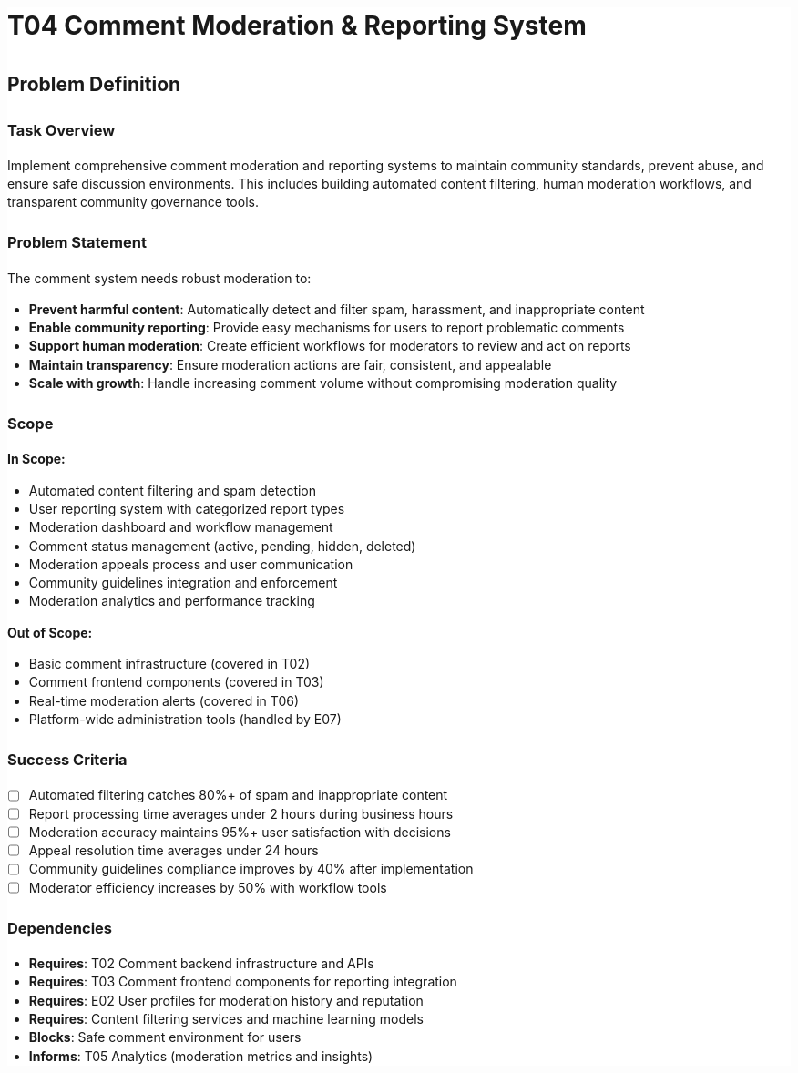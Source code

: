 # T04 Comment Moderation & Reporting System

## Problem Definition

### Task Overview
Implement comprehensive comment moderation and reporting systems to maintain community standards, prevent abuse, and ensure safe discussion environments. This includes building automated content filtering, human moderation workflows, and transparent community governance tools.

### Problem Statement
The comment system needs robust moderation to:
- **Prevent harmful content**: Automatically detect and filter spam, harassment, and inappropriate content
- **Enable community reporting**: Provide easy mechanisms for users to report problematic comments
- **Support human moderation**: Create efficient workflows for moderators to review and act on reports
- **Maintain transparency**: Ensure moderation actions are fair, consistent, and appealable
- **Scale with growth**: Handle increasing comment volume without compromising moderation quality

### Scope
**In Scope:**
- Automated content filtering and spam detection
- User reporting system with categorized report types
- Moderation dashboard and workflow management
- Comment status management (active, pending, hidden, deleted)
- Moderation appeals process and user communication
- Community guidelines integration and enforcement
- Moderation analytics and performance tracking

**Out of Scope:**
- Basic comment infrastructure (covered in T02)
- Comment frontend components (covered in T03)
- Real-time moderation alerts (covered in T06)
- Platform-wide administration tools (handled by E07)

### Success Criteria
- [ ] Automated filtering catches 80%+ of spam and inappropriate content
- [ ] Report processing time averages under 2 hours during business hours
- [ ] Moderation accuracy maintains 95%+ user satisfaction with decisions
- [ ] Appeal resolution time averages under 24 hours
- [ ] Community guidelines compliance improves by 40% after implementation
- [ ] Moderator efficiency increases by 50% with workflow tools

### Dependencies
- **Requires**: T02 Comment backend infrastructure and APIs
- **Requires**: T03 Comment frontend components for reporting integration
- **Requires**: E02 User profiles for moderation history and reputation
- **Requires**: Content filtering services and machine learning models
- **Blocks**: Safe comment environment for users
- **Informs**: T05 Analytics (moderation metrics and insights)

